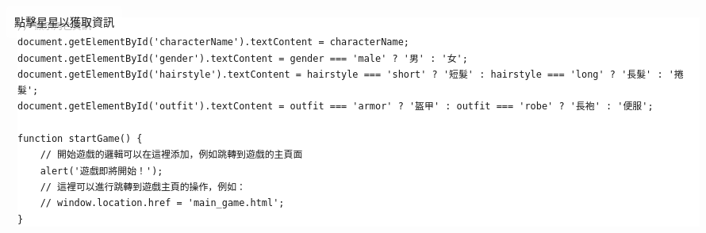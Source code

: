     // 顯示角色資訊
    document.getElementById('characterName').textContent = characterName;
    document.getElementById('gender').textContent = gender === 'male' ? '男' : '女';
    document.getElementById('hairstyle').textContent = hairstyle === 'short' ? '短髮' : hairstyle === 'long' ? '長髮' : '捲髮';
    document.getElementById('outfit').textContent = outfit === 'armor' ? '盔甲' : outfit === 'robe' ? '長袍' : '便服';

    function startGame() {
        // 開始遊戲的邏輯可以在這裡添加，例如跳轉到遊戲的主頁面
        alert('遊戲即將開始！');
        // 這裡可以進行跳轉到遊戲主頁的操作，例如：
        // window.location.href = 'main_game.html';
    }
</script>

</body>
</html>


<!DOCTYPE html>
<html lang="zh-TW">
<head>
    <meta charset="UTF-8">
    <meta name="viewport" content="width=device-width, initial-scale=1.0">
    <title>星空觀測系統</title>
    <style>
        body { margin: 0; }
        canvas { display: block; }
        #info { position: absolute; top: 10px; left: 10px; background: rgba(255, 255, 255, 0.7); padding: 10px; border-radius: 5px; }
    </style>
    <script src="https://cdnjs.cloudflare.com/ajax/libs/three.js/r128/three.min.js"></script>
    <script src="https://cdnjs.cloudflare.com/ajax/libs/axios/1.3.1/axios.min.js"></script>
</head>
<body>
    <div id="info">點擊星星以獲取資訊</div>
    <script>
        let scene, camera, renderer;
        let stars = [];
        const starData = {}; // 用於儲存星星的資料

        // 初始化場景、相機和渲染器
        function init() {
            scene = new THREE.Scene();
            camera = new THREE.PerspectiveCamera(75, window.innerWidth / window.innerHeight, 0.1, 1000);
            renderer = new THREE.WebGLRenderer();
            renderer.setSize(window.innerWidth, window.innerHeight);
            document.body.appendChild(renderer.domElement);

            // 設置相機位置
            camera.position.set(0, 0, 5);

            // 加入星星
            createStars();
